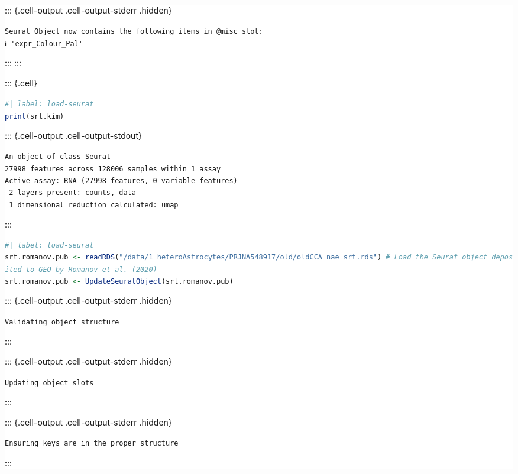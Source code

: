 ::: {.cell-output .cell-output-stderr .hidden}

```
Seurat Object now contains the following items in @misc slot:
ℹ 'expr_Colour_Pal'
```


:::
:::

::: {.cell}

```{.r .cell-code .hidden}
#| label: load-seurat
print(srt.kim)
```

::: {.cell-output .cell-output-stdout}

```
An object of class Seurat 
27998 features across 128006 samples within 1 assay 
Active assay: RNA (27998 features, 0 variable features)
 2 layers present: counts, data
 1 dimensional reduction calculated: umap
```


:::

```{.r .cell-code .hidden}
#| label: load-seurat
srt.romanov.pub <- readRDS("/data/1_heteroAstrocytes/PRJNA548917/old/oldCCA_nae_srt.rds") # Load the Seurat object deposited to GEO by Romanov et al. (2020)
srt.romanov.pub <- UpdateSeuratObject(srt.romanov.pub)
```

::: {.cell-output .cell-output-stderr .hidden}

```
Validating object structure
```


:::

::: {.cell-output .cell-output-stderr .hidden}

```
Updating object slots
```


:::

::: {.cell-output .cell-output-stderr .hidden}

```
Ensuring keys are in the proper structure
```


:::
